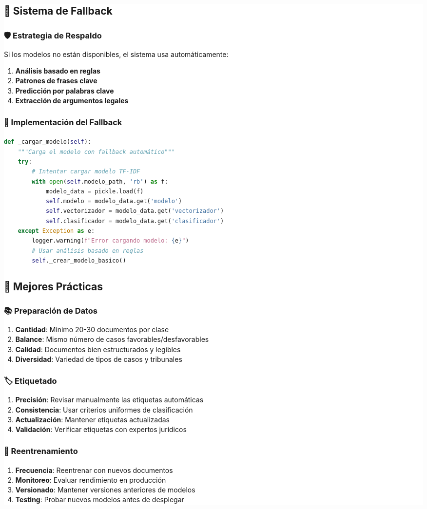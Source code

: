 ## 🔄 Sistema de Fallback

### 🛡️ Estrategia de Respaldo

Si los modelos no están disponibles, el sistema usa automáticamente:

1. **Análisis basado en reglas**
2. **Patrones de frases clave**
3. **Predicción por palabras clave**
4. **Extracción de argumentos legales**

### 🔧 Implementación del Fallback

```python
def _cargar_modelo(self):
    """Carga el modelo con fallback automático"""
    try:
        # Intentar cargar modelo TF-IDF
        with open(self.modelo_path, 'rb') as f:
            modelo_data = pickle.load(f)
            self.modelo = modelo_data.get('modelo')
            self.vectorizador = modelo_data.get('vectorizador')
            self.clasificador = modelo_data.get('clasificador')
    except Exception as e:
        logger.warning(f"Error cargando modelo: {e}")
        # Usar análisis basado en reglas
        self._crear_modelo_basico()
```

## 🚀 Mejores Prácticas

### 📚 Preparación de Datos

1. **Cantidad**: Mínimo 20-30 documentos por clase
2. **Balance**: Mismo número de casos favorables/desfavorables
3. **Calidad**: Documentos bien estructurados y legibles
4. **Diversidad**: Variedad de tipos de casos y tribunales

### 🏷️ Etiquetado

1. **Precisión**: Revisar manualmente las etiquetas automáticas
2. **Consistencia**: Usar criterios uniformes de clasificación
3. **Actualización**: Mantener etiquetas actualizadas
4. **Validación**: Verificar etiquetas con expertos jurídicos

### 🔄 Reentrenamiento

1. **Frecuencia**: Reentrenar con nuevos documentos
2. **Monitoreo**: Evaluar rendimiento en producción
3. **Versionado**: Mantener versiones anteriores de modelos
4. **Testing**: Probar nuevos modelos antes de desplegar
